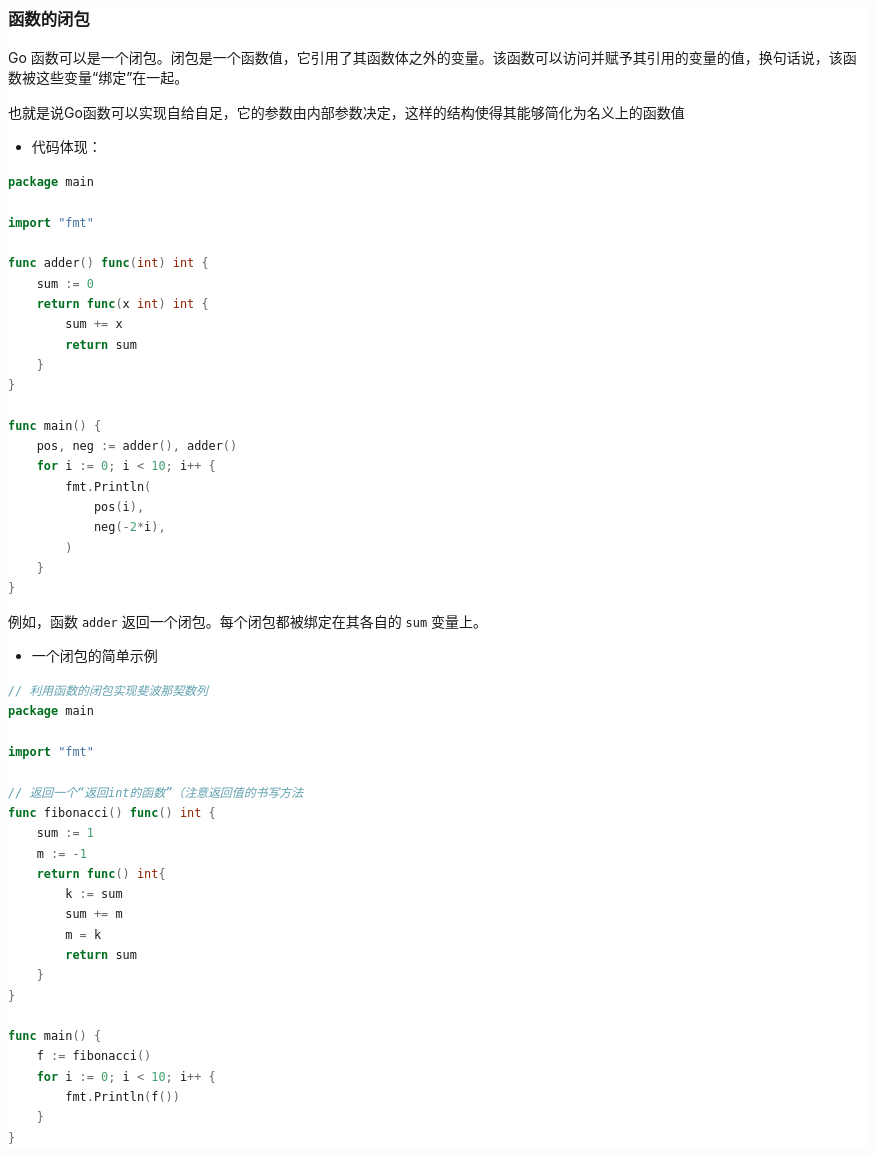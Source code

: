 

### 函数的闭包

Go 函数可以是一个闭包。闭包是一个函数值，它引用了其函数体之外的变量。该函数可以访问并赋予其引用的变量的值，换句话说，该函数被这些变量“绑定”在一起。

也就是说Go函数可以实现自给自足，它的参数由内部参数决定，这样的结构使得其能够简化为名义上的函数值

- 代码体现：


```go
package main

import "fmt"

func adder() func(int) int {
	sum := 0
	return func(x int) int {
		sum += x
		return sum
	}
}

func main() {
	pos, neg := adder(), adder()
	for i := 0; i < 10; i++ {
		fmt.Println(
			pos(i),
			neg(-2*i),
		)
	}
}
```

例如，函数 `adder` 返回一个闭包。每个闭包都被绑定在其各自的 `sum` 变量上。

- 一个闭包的简单示例


```go
// 利用函数的闭包实现斐波那契数列
package main

import "fmt"

// 返回一个“返回int的函数”（注意返回值的书写方法
func fibonacci() func() int {
	sum := 1
	m := -1
	return func() int{
		k := sum
		sum += m
		m = k
		return sum
	}
}

func main() {
	f := fibonacci()
	for i := 0; i < 10; i++ {
		fmt.Println(f())
	}
}
```
